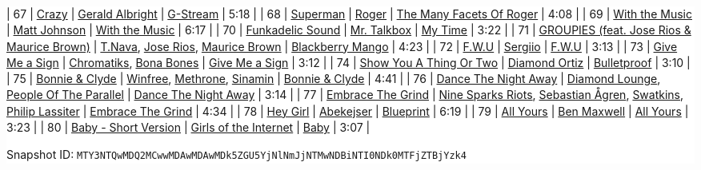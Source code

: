 | 67 | [Crazy](https://open.spotify.com/track/0kUxknsCizotSJvigXGz78) | [Gerald Albright](https://open.spotify.com/artist/3bhckpkRmz8mqONUceSutp) | [G\-Stream](https://open.spotify.com/album/3m0QBbnJrOuvdSw8BmUvgS) | 5:18 |
| 68 | [Superman](https://open.spotify.com/track/31XzTmTkP3yQAzCbZ2uz8A) | [Roger](https://open.spotify.com/artist/3GMoVpWJy4smKuxFuFTwXC) | [The Many Facets Of Roger](https://open.spotify.com/album/2hWMz4KhFIl7Qff82wMEXF) | 4:08 |
| 69 | [With the Music](https://open.spotify.com/track/7ADWPWvgegTdPYEqRtQXYe) | [Matt Johnson](https://open.spotify.com/artist/5gFCOJYoKgxTx0KUXISEAS) | [With the Music](https://open.spotify.com/album/57q2lXAoPUWJTBvlSpzy7F) | 6:17 |
| 70 | [Funkadelic Sound](https://open.spotify.com/track/4Nh2oQHhRcVy16qYbRQ2Fw) | [Mr\. Talkbox](https://open.spotify.com/artist/3ZGbMG70LcEEo7SBIE3jMH) | [My Time](https://open.spotify.com/album/0m5koUYDRGH9y53Kv9v9kV) | 3:22 |
| 71 | [GROUPIES \(feat\. Jose Rios & Maurice Brown\)](https://open.spotify.com/track/6DeGNhPYvc4fgf3yrtVaLJ) | [T.Nava](https://open.spotify.com/artist/30Utx0xoArdV237AnYyu6o), [Jose Rios](https://open.spotify.com/artist/108R3jGhL1XPwujQuZ3OKZ), [Maurice Brown](https://open.spotify.com/artist/2eHu2a3osPU7tSMnCw5cgQ) | [Blackberry Mango](https://open.spotify.com/album/71bHOjhdk1ksqHlmpZnOny) | 4:23 |
| 72 | [F.W.U](https://open.spotify.com/track/7BSw2p2kGQpXrJEIkqqbUq) | [Sergiio](https://open.spotify.com/artist/1TyV1ii0zQpDUf242p8JI0) | [F.W.U](https://open.spotify.com/album/6N6YfWR0pcet5CBfN7v3kI) | 3:13 |
| 73 | [Give Me a Sign](https://open.spotify.com/track/7bMYVi7vwumt36NA0XY356) | [Chromatiks](https://open.spotify.com/artist/2kgYddab6YcXcoDek1zivO), [Bona Bones](https://open.spotify.com/artist/5gW0xZN1FxeI1Wdi1qY3tN) | [Give Me a Sign](https://open.spotify.com/album/3qvmT1RzSwCBJaGnOVLWKL) | 3:12 |
| 74 | [Show You A Thing Or Two](https://open.spotify.com/track/6KwTEWRdj3zH56wZar0B9o) | [Diamond Ortiz](https://open.spotify.com/artist/4tm2O1beMNSAdbG3pQvDCP) | [Bulletproof](https://open.spotify.com/album/20NMgSbJeB86aLT9Znv66E) | 3:10 |
| 75 | [Bonnie & Clyde](https://open.spotify.com/track/1hOOaJNogPDV1yQVAUipKy) | [Winfree](https://open.spotify.com/artist/4Iov3IICSPYPmfcjuHBiJI), [Methrone](https://open.spotify.com/artist/3YqRniSXLT8kdm125ZfQF6), [Sinamin](https://open.spotify.com/artist/2R2Cc3QWntnZ2IbTOc47KS) | [Bonnie & Clyde](https://open.spotify.com/album/6l3CpW4VLWVSvC0ARj9Cfn) | 4:41 |
| 76 | [Dance The Night Away](https://open.spotify.com/track/5YxD0O5KR5MTrTnwujFziJ) | [Diamond Lounge](https://open.spotify.com/artist/3GoqvGUih77Q03m7CkusNb), [People Of The Parallel](https://open.spotify.com/artist/1xl5tmlVgmpLe6NOL1IjQm) | [Dance The Night Away](https://open.spotify.com/album/7HovFkCzy5Z9Hi1o9KWNcx) | 3:14 |
| 77 | [Embrace The Grind](https://open.spotify.com/track/35kiLo0Jih7YdQzkPcW0uP) | [Nine Sparks Riots](https://open.spotify.com/artist/4y6ORtg4fPmsXNftMLw12X), [Sebastian Ågren](https://open.spotify.com/artist/0lOhgZEe0mfn0xWJtUIwEz), [Swatkins](https://open.spotify.com/artist/0HnF3y5xRlNr6eGQmFZgjP), [Philip Lassiter](https://open.spotify.com/artist/1wnaeDbP5Yl9MNV9qC008L) | [Embrace The Grind](https://open.spotify.com/album/3ygsxOzufthg9TbVmSEgSy) | 4:34 |
| 78 | [Hey Girl](https://open.spotify.com/track/2MSaqH6YRPN15sStlE9D4B) | [Abekejser](https://open.spotify.com/artist/3SC5UVDF2iMjJt0Oyh3Tbb) | [Blueprint](https://open.spotify.com/album/0SKYVSxxcwRtpz5c3V0md1) | 6:19 |
| 79 | [All Yours](https://open.spotify.com/track/2Ve7DnsbG1TBmzSZUdVz0m) | [Ben Maxwell](https://open.spotify.com/artist/6OPUscoxZHZHQ2wUbiQhmR) | [All Yours](https://open.spotify.com/album/0dgErgADgR9uDN5dSaP29f) | 3:23 |
| 80 | [Baby \- Short Version](https://open.spotify.com/track/0Wq4qAWGtK2mTX3ljg7Euw) | [Girls of the Internet](https://open.spotify.com/artist/5tGmvKTFVL9bGZTxtvopHE) | [Baby](https://open.spotify.com/album/0ahizNeWVa0gfdTYyowEka) | 3:07 |

Snapshot ID: `MTY3NTQwMDQ2MCwwMDAwMDAwMDk5ZGU5YjNlNmJjNTMwNDBiNTI0NDk0MTFjZTBjYzk4`
